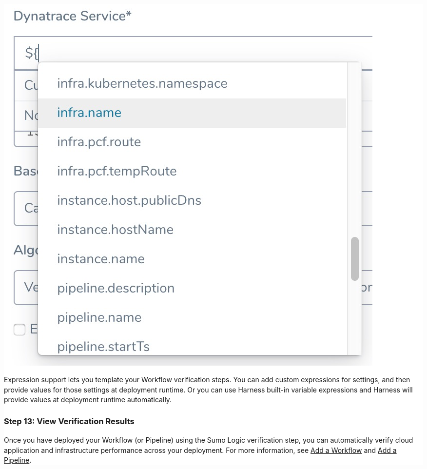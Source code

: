 ![](./static/3-verify-deployments-with-sumo-logic-16.png)

Expression support lets you template your Workflow verification steps. You can add custom expressions for settings, and then provide values for those settings at deployment runtime. Or you can use Harness built-in variable expressions and Harness will provide values at deployment runtime automatically.

### Step 13: View Verification Results

Once you have deployed your Workflow (or Pipeline) using the Sumo Logic verification step, you can automatically verify cloud application and infrastructure performance across your deployment. For more information, see [Add a Workflow](https://docs.harness.io/article/m220i1tnia-workflow-configuration#deploy_a_workflow) and [Add a Pipeline](https://docs.harness.io/article/zc1u96u6uj-pipeline-configuration#deploy_a_pipeline).
